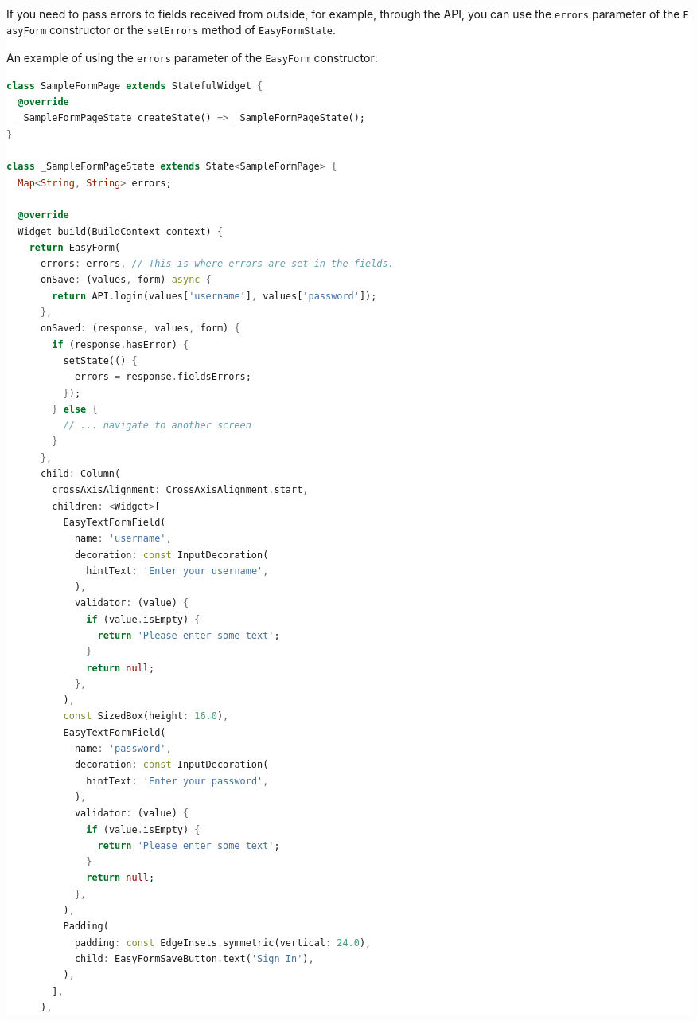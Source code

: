 If you need to pass errors to fields received from outside, for example, through the API, you can use the `errors` parameter of the `EasyForm` constructor or the `setErrors` method of `EasyFormState`.

An example of using the `errors` parameter of the `EasyForm` constructor:
```dart
class SampleFormPage extends StatefulWidget {
  @override
  _SampleFormPageState createState() => _SampleFormPageState();
}

class _SampleFormPageState extends State<SampleFormPage> {
  Map<String, String> errors;

  @override
  Widget build(BuildContext context) {
    return EasyForm(
      errors: errors, // This is where errors are set in the fields.
      onSave: (values, form) async {
        return API.login(values['username'], values['password']);
      },
      onSaved: (response, values, form) {
        if (response.hasError) {
          setState(() {
            errors = response.fieldsErrors;
          });
        } else {
          // ... navigate to another screen
        }
      },
      child: Column(
        crossAxisAlignment: CrossAxisAlignment.start,
        children: <Widget>[
          EasyTextFormField(
            name: 'username',
            decoration: const InputDecoration(
              hintText: 'Enter your username',
            ),
            validator: (value) {
              if (value.isEmpty) {
                return 'Please enter some text';
              }
              return null;
            },
          ),
          const SizedBox(height: 16.0),
          EasyTextFormField(
            name: 'password',
            decoration: const InputDecoration(
              hintText: 'Enter your password',
            ),
            validator: (value) {
              if (value.isEmpty) {
                return 'Please enter some text';
              }
              return null;
            },
          ),
          Padding(
            padding: const EdgeInsets.symmetric(vertical: 24.0),
            child: EasyFormSaveButton.text('Sign In'),
          ),
        ],
      ),
```